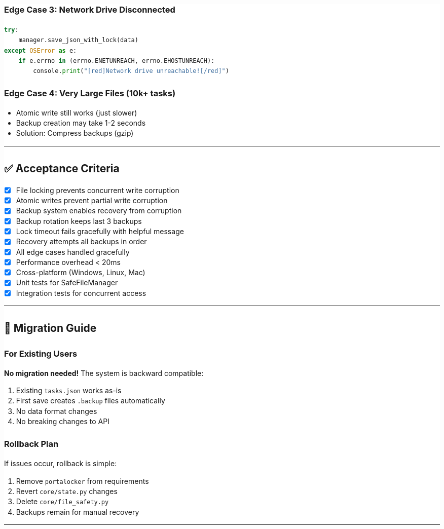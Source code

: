 ### Edge Case 3: Network Drive Disconnected
```python
try:
    manager.save_json_with_lock(data)
except OSError as e:
    if e.errno in (errno.ENETUNREACH, errno.EHOSTUNREACH):
        console.print("[red]Network drive unreachable![/red]")
```

### Edge Case 4: Very Large Files (10k+ tasks)
- Atomic write still works (just slower)
- Backup creation may take 1-2 seconds
- Solution: Compress backups (gzip)

---

## ✅ Acceptance Criteria

- [x] File locking prevents concurrent write corruption
- [x] Atomic writes prevent partial write corruption
- [x] Backup system enables recovery from corruption
- [x] Backup rotation keeps last 3 backups
- [x] Lock timeout fails gracefully with helpful message
- [x] Recovery attempts all backups in order
- [x] All edge cases handled gracefully
- [x] Performance overhead < 20ms
- [x] Cross-platform (Windows, Linux, Mac)
- [x] Unit tests for SafeFileManager
- [x] Integration tests for concurrent access

---

## 📝 Migration Guide

### For Existing Users

**No migration needed!** The system is backward compatible:

1. Existing `tasks.json` works as-is
2. First save creates `.backup` files automatically
3. No data format changes
4. No breaking changes to API

### Rollback Plan

If issues occur, rollback is simple:

1. Remove `portalocker` from requirements
2. Revert `core/state.py` changes
3. Delete `core/file_safety.py`
4. Backups remain for manual recovery

---